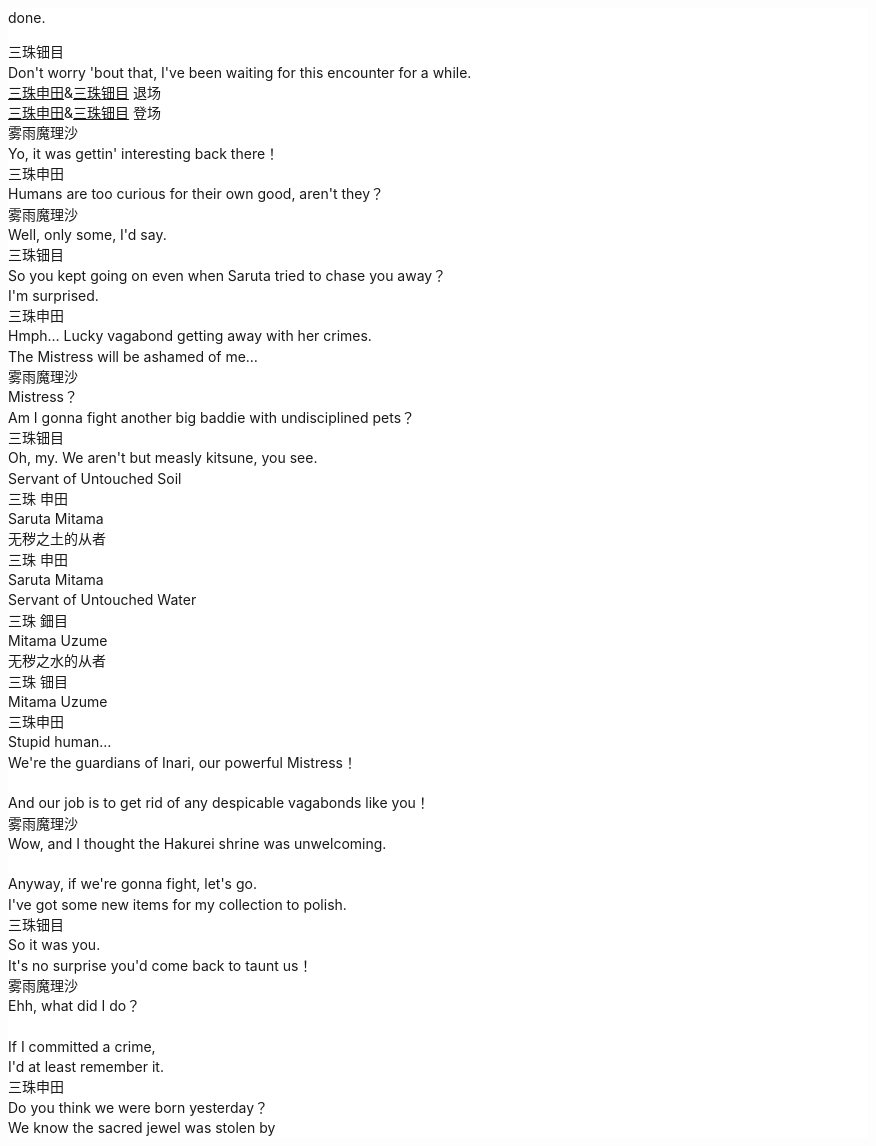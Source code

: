 done.</div></td><td class="tt-zh" lang="zh"><div class="poem"></div></td></tr><tr class="tt-content" id="Stage_5-19" data-pos="&#91;&quot;Stage 5&quot;,19&#93;"><td id="三珠钿目" class="tt-char" lang="zh"><div class="poem">三珠钿目</div></td><td class="tt-ja" lang="ja"><div class="poem">Don't worry 'bout that, I've been waiting for this encounter for a while.</div></td><td class="tt-zh" lang="zh"><div class="poem"></div></td></tr><tr class="tt-status-header" id="Stage_5-20" data-pos="&#91;&quot;Stage 5&quot;,20&#93;"><td class="tt-s" lang="zh"><div class="poem"></div></td><td colspan="2" class="tt-status" lang="zh"><div class="poem"><a href="./三珠申田.md" title="三珠申田">三珠申田</a>&amp;<a href="./三珠钿目.md" title="三珠钿目">三珠钿目</a> 退场</div></td></tr><tr class="tt-status-header" id="Stage_5-21" data-pos="&#91;&quot;Stage 5&quot;,21&#93;"><td class="tt-s" lang="zh"><div class="poem"></div></td><td colspan="2" class="tt-status" lang="zh"><div class="poem"><a href="./三珠申田.md" title="三珠申田">三珠申田</a>&amp;<a href="./三珠钿目.md" title="三珠钿目">三珠钿目</a> 登场</div></td></tr><tr class="tt-content" id="Stage_5-22" data-pos="&#91;&quot;Stage 5&quot;,22&#93;"><td id="雾雨魔理沙" class="tt-char" lang="zh"><div class="poem">雾雨魔理沙</div></td><td class="tt-ja" lang="ja"><div class="poem">Yo, it was gettin' interesting back there！</div></td><td class="tt-zh" lang="zh"><div class="poem"></div></td></tr><tr class="tt-content" id="Stage_5-23" data-pos="&#91;&quot;Stage 5&quot;,23&#93;"><td id="三珠申田" class="tt-char" lang="zh"><div class="poem">三珠申田</div></td><td class="tt-ja" lang="ja"><div class="poem">Humans are too curious for their own good, aren't they？</div></td><td class="tt-zh" lang="zh"><div class="poem"></div></td></tr><tr class="tt-content" id="Stage_5-24" data-pos="&#91;&quot;Stage 5&quot;,24&#93;"><td id="雾雨魔理沙" class="tt-char" lang="zh"><div class="poem">雾雨魔理沙</div></td><td class="tt-ja" lang="ja"><div class="poem">Well, only some, I'd say.</div></td><td class="tt-zh" lang="zh"><div class="poem"></div></td></tr><tr class="tt-content" id="Stage_5-25" data-pos="&#91;&quot;Stage 5&quot;,25&#93;"><td id="三珠钿目" class="tt-char" lang="zh"><div class="poem">三珠钿目</div></td><td class="tt-ja" lang="ja"><div class="poem">So you kept going on even when Saruta tried to chase you away？<br>I'm surprised.</div></td><td class="tt-zh" lang="zh"><div class="poem"></div></td></tr><tr class="tt-content" id="Stage_5-26" data-pos="&#91;&quot;Stage 5&quot;,26&#93;"><td id="三珠申田" class="tt-char" lang="zh"><div class="poem">三珠申田</div></td><td class="tt-ja" lang="ja"><div class="poem">Hmph… Lucky vagabond getting away with her crimes.<br>The Mistress will be ashamed of me…</div></td><td class="tt-zh" lang="zh"><div class="poem"></div></td></tr><tr class="tt-content" id="Stage_5-27" data-pos="&#91;&quot;Stage 5&quot;,27&#93;"><td id="雾雨魔理沙" class="tt-char" lang="zh"><div class="poem">雾雨魔理沙</div></td><td class="tt-ja" lang="ja"><div class="poem">Mistress？<br>Am I gonna fight another big baddie with undisciplined pets？</div></td><td class="tt-zh" lang="zh"><div class="poem"></div></td></tr><tr class="tt-content" id="Stage_5-28" data-pos="&#91;&quot;Stage 5&quot;,28&#93;"><td id="三珠钿目" class="tt-char" lang="zh"><div class="poem">三珠钿目</div></td><td class="tt-ja" lang="ja"><div class="poem">Oh, my. We aren't but measly kitsune, you see.</div></td><td class="tt-zh" lang="zh"><div class="poem"></div></td></tr><tr class="tt-header" id="Stage_5-29" data-pos="&#91;&quot;Stage 5&quot;,29&#93;"><td id="" class="tt-h" lang="zh"><div class="poem"></div></td><td class="tt-ja" lang="ja"><div class="poem">Servant of Untouched Soil<br>三珠 申田<br>Saruta Mitama</div></td><td class="tt-zh" lang="zh"><div class="poem">无秽之土的从者<br>三珠 申田<br>Saruta Mitama</div></td></tr><tr class="tt-header" id="Stage_5-30" data-pos="&#91;&quot;Stage 5&quot;,30&#93;"><td id="" class="tt-h" lang="zh"><div class="poem"></div></td><td class="tt-ja" lang="ja"><div class="poem">Servant of Untouched Water<br>三珠 鈿目<br>Mitama Uzume</div></td><td class="tt-zh" lang="zh"><div class="poem">无秽之水的从者<br>三珠 钿目<br>Mitama Uzume</div></td></tr><tr class="tt-content" id="Stage_5-31" data-pos="&#91;&quot;Stage 5&quot;,31&#93;"><td id="三珠申田" class="tt-char" lang="zh"><div class="poem">三珠申田</div></td><td class="tt-ja" lang="ja"><div class="poem">Stupid human…<br>We're the guardians of Inari, our powerful Mistress！<br><br>And our job is to get rid of any despicable vagabonds like you！</div></td><td class="tt-zh" lang="zh"><div class="poem"></div></td></tr><tr class="tt-content" id="Stage_5-32" data-pos="&#91;&quot;Stage 5&quot;,32&#93;"><td id="雾雨魔理沙" class="tt-char" lang="zh"><div class="poem">雾雨魔理沙</div></td><td class="tt-ja" lang="ja"><div class="poem">Wow, and I thought the Hakurei shrine was unwelcoming.<br><br>Anyway, if we're gonna fight, let's go.<br>I've got some new items for my collection to polish.</div></td><td class="tt-zh" lang="zh"><div class="poem"></div></td></tr><tr class="tt-content" id="Stage_5-33" data-pos="&#91;&quot;Stage 5&quot;,33&#93;"><td id="三珠钿目" class="tt-char" lang="zh"><div class="poem">三珠钿目</div></td><td class="tt-ja" lang="ja"><div class="poem">So it was you.<br>It's no surprise you'd come back to taunt us！</div></td><td class="tt-zh" lang="zh"><div class="poem"></div></td></tr><tr class="tt-content" id="Stage_5-34" data-pos="&#91;&quot;Stage 5&quot;,34&#93;"><td id="雾雨魔理沙" class="tt-char" lang="zh"><div class="poem">雾雨魔理沙</div></td><td class="tt-ja" lang="ja"><div class="poem">Ehh, what did I do？<br><br>If I committed a crime,<br>I'd at least remember it.</div></td><td class="tt-zh" lang="zh"><div class="poem"></div></td></tr><tr class="tt-content" id="Stage_5-35" data-pos="&#91;&quot;Stage 5&quot;,35&#93;"><td id="三珠申田" class="tt-char" lang="zh"><div class="poem">三珠申田</div></td><td class="tt-ja" lang="ja"><div class="poem">Do you think we were born yesterday？<br>We know the sacred jewel was stolen by